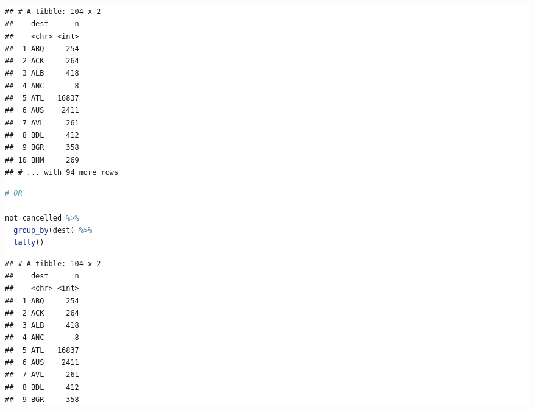     ## # A tibble: 104 x 2
    ##    dest      n
    ##    <chr> <int>
    ##  1 ABQ     254
    ##  2 ACK     264
    ##  3 ALB     418
    ##  4 ANC       8
    ##  5 ATL   16837
    ##  6 AUS    2411
    ##  7 AVL     261
    ##  8 BDL     412
    ##  9 BGR     358
    ## 10 BHM     269
    ## # ... with 94 more rows

``` r
# OR

not_cancelled %>% 
  group_by(dest) %>% 
  tally()
```

    ## # A tibble: 104 x 2
    ##    dest      n
    ##    <chr> <int>
    ##  1 ABQ     254
    ##  2 ACK     264
    ##  3 ALB     418
    ##  4 ANC       8
    ##  5 ATL   16837
    ##  6 AUS    2411
    ##  7 AVL     261
    ##  8 BDL     412
    ##  9 BGR     358